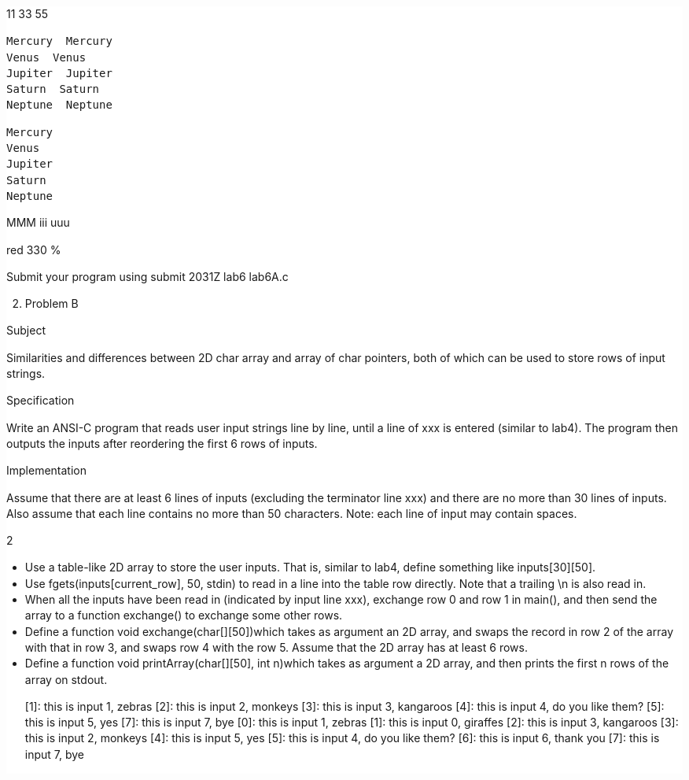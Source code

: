 11 33 55

<pre>Mercury  Mercury
Venus  Venus
Jupiter  Jupiter
Saturn  Saturn
Neptune  Neptune
</pre>
<pre>Mercury
Venus
Jupiter
Saturn
Neptune
</pre>
MMM iii uuu

red 330 %

Submit your program using submit 2031Z lab6 lab6A.c

2. Problem B

Subject

Similarities and differences between 2D char array and array of char pointers, both of which can be used to store rows of input strings.

Specification

Write an ANSI-C program that reads user input strings line by line, until a line of xxx is entered (similar to lab4). The program then outputs the inputs after reordering the first 6 rows of inputs.

Implementation

Assume that there are at least 6 lines of inputs (excluding the terminator line xxx) and there are no more than 30 lines of inputs. Also assume that each line contains no more than 50 characters. Note: each line of input may contain spaces.

</div>
</div>
<div class="layoutArea">
<div class="column">
2

</div>
</div>
</div>
<div class="page" title="Page 3">
<div class="layoutArea">
<div class="column">
<ul>
<li>Use a table-like 2D array to store the user inputs. That is, similar to lab4, define something like inputs[30][50].</li>
<li>Use fgets(inputs[current_row], 50, stdin) to read in a line into the table row directly. Note that a trailing \n is also read in.</li>
<li>When all the inputs have been read in (indicated by input line xxx), exchange row 0 and row 1 in main(), and then send the array to a function exchange() to exchange some other rows.</li>
<li>Define a function void exchange(char[][50])which takes as argument an 2D array, and swaps the record in row 2 of the array with that in row 3, and swaps row 4 with the row 5. Assume that the 2D array has at least 6 rows.</li>
<li>Define a function void printArray(char[][50], int n)which takes as argument a 2D array, and then prints the first n rows of the array on stdout.


[1]: this is input 1, zebras
[2]: this is input 2, monkeys
[3]: this is input 3, kangaroos
[4]: this is input 4, do you like them?
[5]: this is input 5, yes
[7]: this is input 7, bye
[0]: this is input 1, zebras
[1]: this is input 0, giraffes
[2]: this is input 3, kangaroos
[3]: this is input 2, monkeys
[4]: this is input 5, yes
[5]: this is input 4, do you like them?
[6]: this is input 6, thank you
[7]: this is input 7, bye